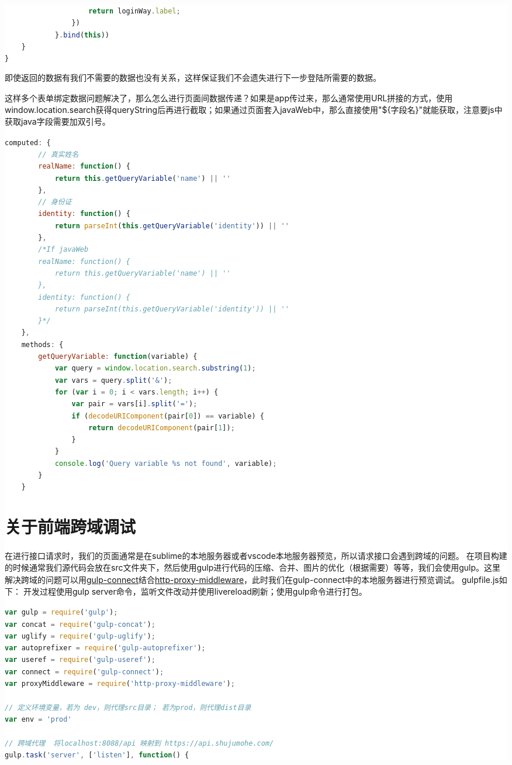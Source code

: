 ```javascript
                    return loginWay.label;
                })
            }.bind(this))
    }
}
```
即使返回的数据有我们不需要的数据也没有关系，这样保证我们不会遗失进行下一步登陆所需要的数据。

这样多个表单绑定数据问题解决了，那么怎么进行页面间数据传递？如果是app传过来，那么通常使用URL拼接的方式，使用window.location.search获得queryString后再进行截取；如果通过页面套入javaWeb中，那么直接使用"${字段名}"就能获取，注意要js中获取java字段需要加双引号。
```javascript
computed: {
        // 真实姓名
        realName: function() {
            return this.getQueryVariable('name') || ''
        },
        // 身份证
        identity: function() {
            return parseInt(this.getQueryVariable('identity')) || ''
        },
        /*If javaWeb
        realName: function() {
            return this.getQueryVariable('name') || ''
        },
        identity: function() {
            return parseInt(this.getQueryVariable('identity')) || ''
        }*/
    },
    methods: {
        getQueryVariable: function(variable) {
            var query = window.location.search.substring(1);
            var vars = query.split('&');
            for (var i = 0; i < vars.length; i++) {
                var pair = vars[i].split('=');
                if (decodeURIComponent(pair[0]) == variable) {
                    return decodeURIComponent(pair[1]);
                }
            }
            console.log('Query variable %s not found', variable);
        }
    }
```

# 关于前端跨域调试
在进行接口请求时，我们的页面通常是在sublime的本地服务器或者vscode本地服务器预览，所以请求接口会遇到跨域的问题。
在项目构建的时候通常我们源代码会放在src文件夹下，然后使用gulp进行代码的压缩、合并、图片的优化（根据需要）等等，我们会使用gulp。这里解决跨域的问题可以用[gulp-connect](https://www.npmjs.com/package/gulp-connect)结合[http-proxy-middleware](https://www.npmjs.com/package/http-proxy-middleware)，此时我们在gulp-connect中的本地服务器进行预览调试。
gulpfile.js如下： 开发过程使用gulp server命令，监听文件改动并使用livereload刷新；使用gulp命令进行打包。
```javascript
var gulp = require('gulp');
var concat = require('gulp-concat');
var uglify = require('gulp-uglify');
var autoprefixer = require('gulp-autoprefixer');
var useref = require('gulp-useref');
var connect = require('gulp-connect');
var proxyMiddleware = require('http-proxy-middleware');

// 定义环境变量，若为 dev，则代理src目录； 若为prod，则代理dist目录
var env = 'prod'

// 跨域代理  将localhost:8088/api 映射到 https://api.shujumohe.com/
gulp.task('server', ['listen'], function() {
```